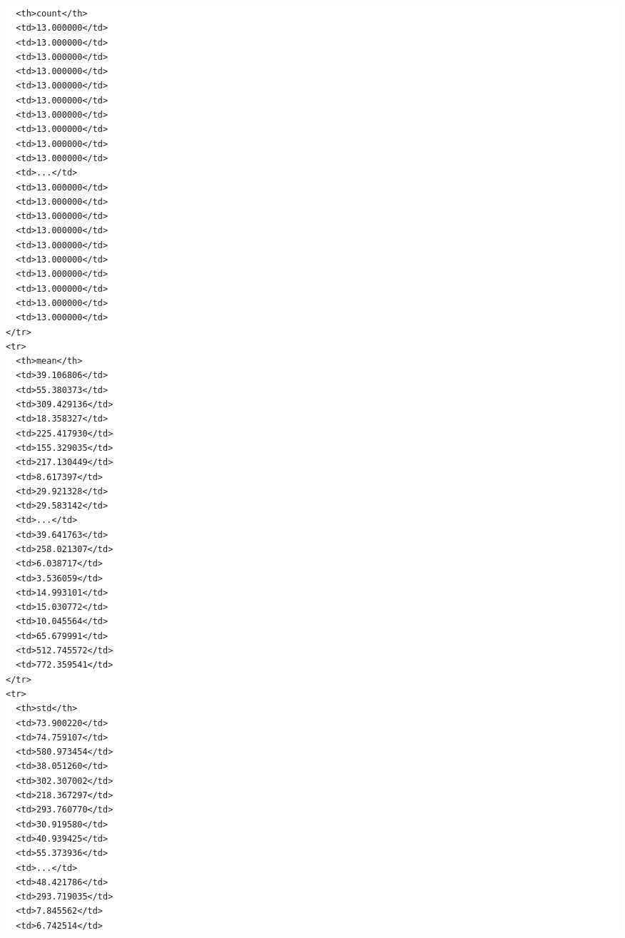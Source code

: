       <th>count</th>
      <td>13.000000</td>
      <td>13.000000</td>
      <td>13.000000</td>
      <td>13.000000</td>
      <td>13.000000</td>
      <td>13.000000</td>
      <td>13.000000</td>
      <td>13.000000</td>
      <td>13.000000</td>
      <td>13.000000</td>
      <td>...</td>
      <td>13.000000</td>
      <td>13.000000</td>
      <td>13.000000</td>
      <td>13.000000</td>
      <td>13.000000</td>
      <td>13.000000</td>
      <td>13.000000</td>
      <td>13.000000</td>
      <td>13.000000</td>
      <td>13.000000</td>
    </tr>
    <tr>
      <th>mean</th>
      <td>39.106806</td>
      <td>55.380373</td>
      <td>309.429136</td>
      <td>18.358327</td>
      <td>225.417930</td>
      <td>155.329035</td>
      <td>217.130449</td>
      <td>8.617397</td>
      <td>29.921328</td>
      <td>29.583142</td>
      <td>...</td>
      <td>39.641763</td>
      <td>258.021307</td>
      <td>6.038717</td>
      <td>3.536059</td>
      <td>14.993101</td>
      <td>15.030772</td>
      <td>10.045564</td>
      <td>65.679991</td>
      <td>512.745572</td>
      <td>772.359541</td>
    </tr>
    <tr>
      <th>std</th>
      <td>73.900220</td>
      <td>74.759107</td>
      <td>580.973454</td>
      <td>38.051260</td>
      <td>302.307002</td>
      <td>218.367297</td>
      <td>293.760770</td>
      <td>30.919580</td>
      <td>40.939425</td>
      <td>55.373936</td>
      <td>...</td>
      <td>48.421786</td>
      <td>293.719035</td>
      <td>7.845562</td>
      <td>6.742514</td>